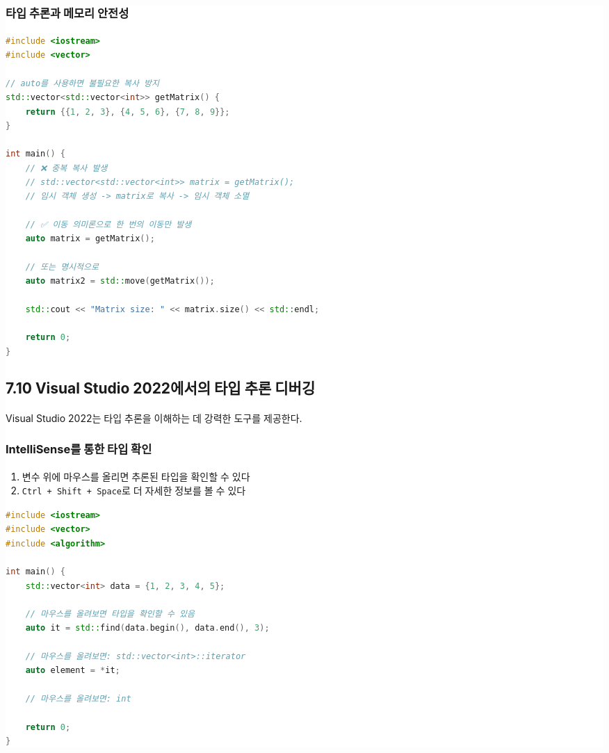 ### 타입 추론과 메모리 안전성

```cpp
#include <iostream>
#include <vector>

// auto를 사용하면 불필요한 복사 방지
std::vector<std::vector<int>> getMatrix() {
    return {{1, 2, 3}, {4, 5, 6}, {7, 8, 9}};
}

int main() {
    // ❌ 중복 복사 발생
    // std::vector<std::vector<int>> matrix = getMatrix();
    // 임시 객체 생성 -> matrix로 복사 -> 임시 객체 소멸

    // ✅ 이동 의미론으로 한 번의 이동만 발생
    auto matrix = getMatrix();

    // 또는 명시적으로
    auto matrix2 = std::move(getMatrix());

    std::cout << "Matrix size: " << matrix.size() << std::endl;

    return 0;
}
```



## 7.10 Visual Studio 2022에서의 타입 추론 디버깅
Visual Studio 2022는 타입 추론을 이해하는 데 강력한 도구를 제공한다.

### IntelliSense를 통한 타입 확인
1. 변수 위에 마우스를 올리면 추론된 타입을 확인할 수 있다
2. `Ctrl + Shift + Space`로 더 자세한 정보를 볼 수 있다

```cpp
#include <iostream>
#include <vector>
#include <algorithm>

int main() {
    std::vector<int> data = {1, 2, 3, 4, 5};
    
    // 마우스를 올려보면 타입을 확인할 수 있음
    auto it = std::find(data.begin(), data.end(), 3);
    
    // 마우스를 올려보면: std::vector<int>::iterator
    auto element = *it;
    
    // 마우스를 올려보면: int
    
    return 0;
}
```
